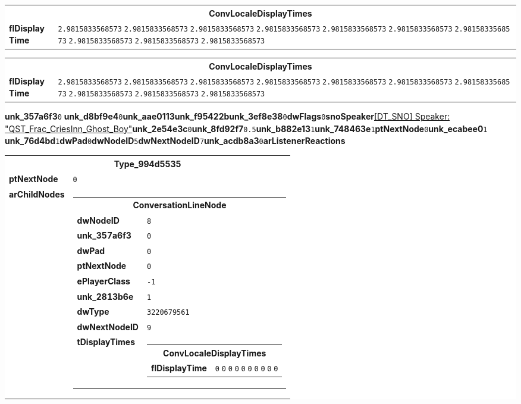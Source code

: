 
<table><tr><th colspan="100%">ConvLocaleDisplayTimes</th></tr><tr><td><b>flDisplayTime</b></td><td><code>2.9815833568573</code>
<code>2.9815833568573</code>
<code>2.9815833568573</code>
<code>2.9815833568573</code>
<code>2.9815833568573</code>
<code>2.9815833568573</code>
<code>2.9815833568573</code>
<code>2.9815833568573</code>
<code>2.9815833568573</code>
<code>2.9815833568573</code>
</td></tr></table>


<table><tr><th colspan="100%">ConvLocaleDisplayTimes</th></tr><tr><td><b>flDisplayTime</b></td><td><code>2.9815833568573</code>
<code>2.9815833568573</code>
<code>2.9815833568573</code>
<code>2.9815833568573</code>
<code>2.9815833568573</code>
<code>2.9815833568573</code>
<code>2.9815833568573</code>
<code>2.9815833568573</code>
<code>2.9815833568573</code>
<code>2.9815833568573</code>
</td></tr></table>


</td></tr><tr><td><b>unk_357a6f3</b></td><td><code>0</code></td></tr></table>


</td></tr><tr><td><b>unk_d8bf9e4</b></td><td><code>0</code></td></tr><tr><td><b>unk_aae0113</b></td><td></td></tr><tr><td><b>unk_f95422b</b></td><td></td></tr><tr><td><b>unk_3ef8e38</b></td><td><code>0</code></td></tr><tr><td><b>dwFlags</b></td><td><code>0</code></td></tr><tr><td><b>snoSpeaker</b></td><td><a href="..\Speaker\QST_Frac_CriesInn_Ghost_Boy.spk.md">[DT_SNO] Speaker: "QST_Frac_CriesInn_Ghost_Boy"</a></td></tr><tr><td><b>unk_2e54e3c</b></td><td><code>0</code></td></tr><tr><td><b>unk_8fd92f7</b></td><td><code>0.5</code></td></tr><tr><td><b>unk_b882e13</b></td><td><code>1</code></td></tr><tr><td><b>unk_748463e</b></td><td><code>1</code></td></tr><tr><td><b>ptNextNode</b></td><td><code>0</code></td></tr><tr><td><b>unk_ecabee0</b></td><td><code>1</code></td></tr><tr><td><b>unk_76d4bd</b></td><td><code>1</code></td></tr><tr><td><b>dwPad</b></td><td><code>0</code></td></tr><tr><td><b>dwNodeID</b></td><td><code>5</code></td></tr><tr><td><b>dwNextNodeID</b></td><td><code>7</code></td></tr><tr><td><b>unk_acdb8a3</b></td><td><code>0</code></td></tr><tr><td><b>arListenerReactions</b></td><td></td></tr></table>


<table><tr><th colspan="100%">Type_994d5535</th></tr><tr><td><b>ptNextNode</b></td><td><code>0</code></td></tr><tr><td><b>arChildNodes</b></td><td><table><tr><th colspan="100%">ConversationLineNode</th></tr><tr><td><b>dwNodeID</b></td><td><code>8</code></td></tr><tr><td><b>unk_357a6f3</b></td><td><code>0</code></td></tr><tr><td><b>dwPad</b></td><td><code>0</code></td></tr><tr><td><b>ptNextNode</b></td><td><code>0</code></td></tr><tr><td><b>ePlayerClass</b></td><td><code>-1</code></td></tr><tr><td><b>unk_2813b6e</b></td><td><code>1</code></td></tr><tr><td><b>dwType</b></td><td><code>3220679561</code></td></tr><tr><td><b>dwNextNodeID</b></td><td><code>9</code></td></tr><tr><td><b>tDisplayTimes</b></td><td><table><tr><th colspan="100%">ConvLocaleDisplayTimes</th></tr><tr><td><b>flDisplayTime</b></td><td><code>0</code>
<code>0</code>
<code>0</code>
<code>0</code>
<code>0</code>
<code>0</code>
<code>0</code>
<code>0</code>
<code>0</code>
<code>0</code>
</td></tr></table>
